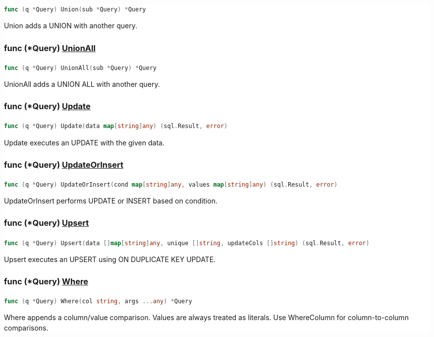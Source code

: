 ```go
func (q *Query) Union(sub *Query) *Query
```

Union adds a UNION with another query.

<a name="Query.UnionAll"></a>
### func \(\*Query\) [UnionAll](<https://github.com/faciam-dev/goquent/blob/main/orm/query/query.go#L259>)

```go
func (q *Query) UnionAll(sub *Query) *Query
```

UnionAll adds a UNION ALL with another query.

<a name="Query.Update"></a>
### func \(\*Query\) [Update](<https://github.com/faciam-dev/goquent/blob/main/orm/query/query.go#L880>)

```go
func (q *Query) Update(data map[string]any) (sql.Result, error)
```

Update executes an UPDATE with the given data.

<a name="Query.UpdateOrInsert"></a>
### func \(\*Query\) [UpdateOrInsert](<https://github.com/faciam-dev/goquent/blob/main/orm/query/query.go#L858>)

```go
func (q *Query) UpdateOrInsert(cond map[string]any, values map[string]any) (sql.Result, error)
```

UpdateOrInsert performs UPDATE or INSERT based on condition.

<a name="Query.Upsert"></a>
### func \(\*Query\) [Upsert](<https://github.com/faciam-dev/goquent/blob/main/orm/query/query.go#L847>)

```go
func (q *Query) Upsert(data []map[string]any, unique []string, updateCols []string) (sql.Result, error)
```

Upsert executes an UPSERT using ON DUPLICATE KEY UPDATE.

<a name="Query.Where"></a>
### func \(\*Query\) [Where](<https://github.com/faciam-dev/goquent/blob/main/orm/query/query.go#L124>)

```go
func (q *Query) Where(col string, args ...any) *Query
```

Where appends a column/value comparison. Values are always treated as literals. Use WhereColumn for column\-to\-column comparisons.
